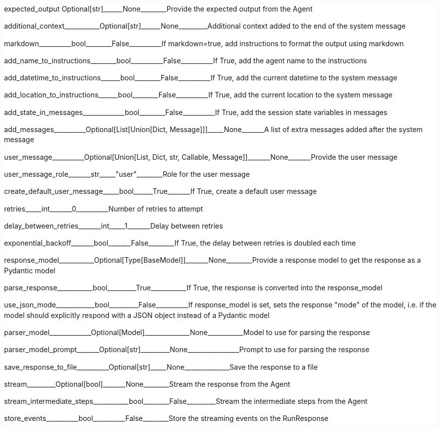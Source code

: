 expected_output	Optional[str]______None________Provide the expected output from the Agent

additional_context___________Optional[str]______None_________Additional context added to the end of the system message

markdown__________bool________False__________If markdown=true, add instructions to format the output using markdown

add_name_to_instructions________bool__________False__________If True, add the agent name to the instructions

add_datetime_to_instructions______bool________False__________If True, add the current datetime to the system message

add_location_to_instructions______bool________False__________If True, add the current location to the system message

add_state_in_messages_____________bool________False__________If True, add the session state variables in messages

add_messages__________Optional[List[Union[Dict, Message]]]_____None_______A list of extra messages added after the system message

user_message__________Optional[Union[List, Dict, str, Callable, Message]]_______None_______Provide the user message

user_message_role_______str_____"user"________Role for the user message

create_default_user_message_____bool______True_______If True, create a default user message

retries_____int_______0__________Number of retries to attempt

delay_between_retries_______int_____1_______Delay between retries

exponential_backoff_______bool_______False________If True, the delay between retries is doubled each time

response_model___________Optional[Type[BaseModel]]_______None________Provide a response model to get the response as a Pydantic model

parse_response___________bool_________True___________If True, the response is converted into the response_model

use_json_mode____________bool_________False__________If response_model is set, sets the response "mode" of the model, i.e. if the model should explicitly respond with a JSON object instead of a Pydantic model

parser_model_____________Optional[Model]______________None___________Model to use for parsing the response

parser_model_prompt_______Optional[str]_________None________________Prompt to use for parsing the response

save_response_to_file__________Optional[str]_____None______________Save the response to a file

stream_________Optional[bool]_______None________Stream the response from the Agent

stream_intermediate_steps___________bool________False_________Stream the intermediate steps from the Agent

store_events__________bool__________False________Store the streaming events on the RunResponse

